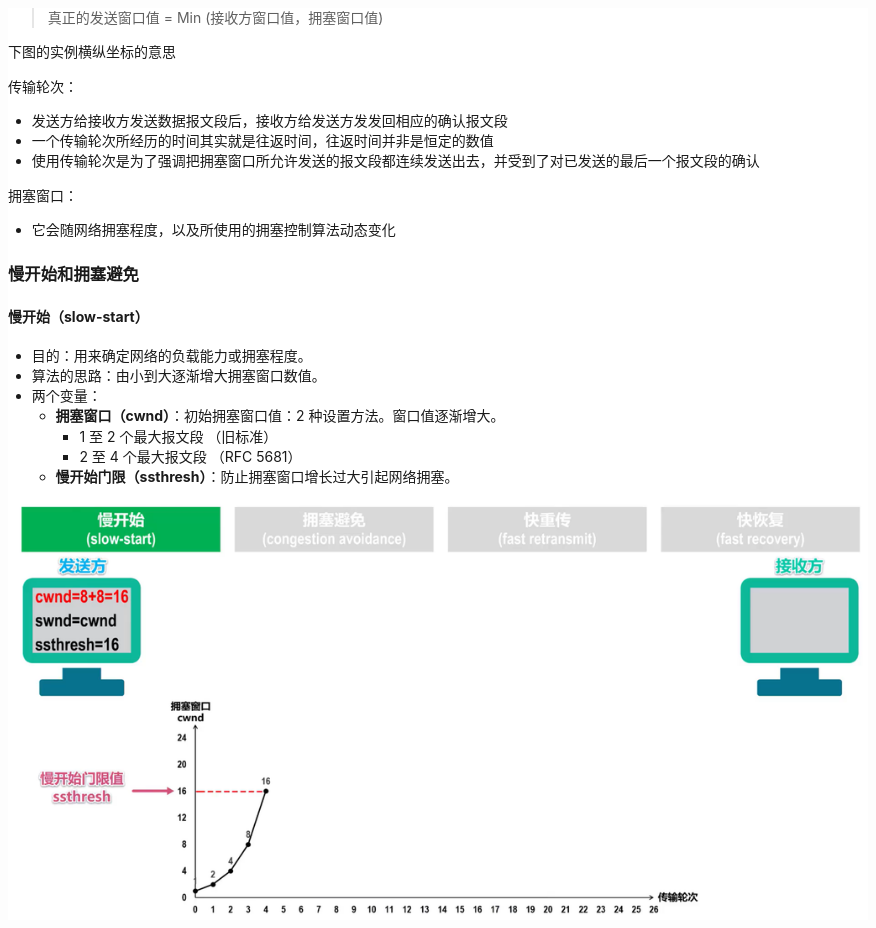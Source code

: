 > 真正的发送窗口值 = Min (接收方窗口值，拥塞窗口值)



下图的实例横纵坐标的意思

传输轮次：

* 发送方给接收方发送数据报文段后，接收方给发送方发发回相应的确认报文段
* 一个传输轮次所经历的时间其实就是往返时间，往返时间并非是恒定的数值
* 使用传输轮次是为了强调把拥塞窗口所允许发送的报文段都连续发送出去，并受到了对已发送的最后一个报文段的确认

拥塞窗口：

* 它会随网络拥塞程度，以及所使用的拥塞控制算法动态变化



### 慢开始和拥塞避免

#### 慢开始（slow-start）

* 目的：用来确定网络的负载能力或拥塞程度。
* 算法的思路：由小到大逐渐增大拥塞窗口数值。
* 两个变量：
  * **拥塞窗口（cwnd）**：初始拥塞窗口值：2 种设置方法。窗口值逐渐增大。
    * 1 至 2 个最大报文段 （旧标准）
    * 2 至 4 个最大报文段 （RFC 5681）
  * **慢开始门限（ssthresh）**：防止拥塞窗口增长过大引起网络拥塞。

![image-20201022145631052](计算机网络第5章（运输层）.assets/image-20201022145631052.png)
